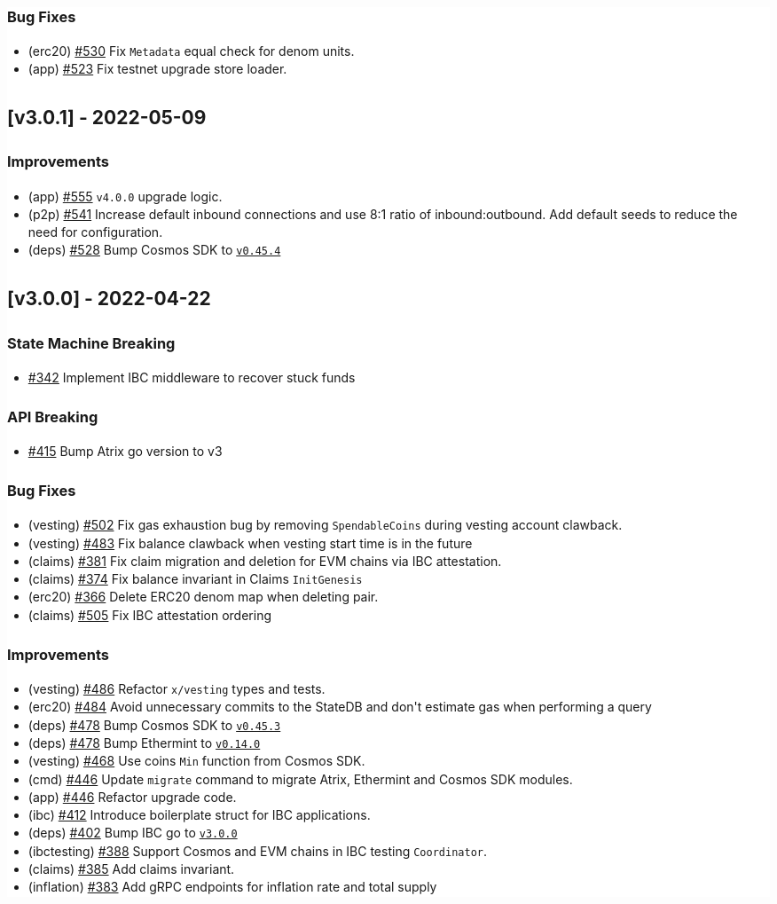 ### Bug Fixes

- (erc20) [\#530](https://github.com/Atrix/Atrix/pull/530) Fix `Metadata` equal check for denom units.
- (app) [\#523](https://github.com/Atrix/Atrix/pull/523) Fix testnet upgrade store loader.

## [v3.0.1] - 2022-05-09

### Improvements

- (app) [\#555](https://github.com/Atrix/Atrix/pull/555) `v4.0.0` upgrade logic.
- (p2p) [\#541](https://github.com/Atrix/Atrix/pull/541) Increase default inbound connections and use 8:1 ratio of inbound:outbound. Add default seeds to reduce the need for configuration.
- (deps) [\#528](https://github.com/Atrix/Atrix/pull/528) Bump Cosmos SDK to [`v0.45.4`](https://github.com/cosmos/cosmos-sdk/releases/tag/v0.45.4)

## [v3.0.0] - 2022-04-22

### State Machine Breaking

- [\#342](https://github.com/Atrix/Atrix/pull/342) Implement IBC middleware to recover stuck funds

### API Breaking

- [\#415](https://github.com/Atrix/Atrix/pull/415) Bump Atrix go version to v3

### Bug Fixes

- (vesting) [\#502](https://github.com/Atrix/Atrix/pull/502) Fix gas exhaustion bug by removing `SpendableCoins` during vesting account clawback.
- (vesting) [\#483](https://github.com/Atrix/Atrix/pull/483) Fix balance clawback when vesting start time is in the future
- (claims) [\#381](https://github.com/Atrix/Atrix/pull/381) Fix claim migration and deletion for EVM chains via IBC attestation.
- (claims) [\#374](https://github.com/Atrix/Atrix/pull/374) Fix balance invariant in Claims `InitGenesis`
- (erc20) [\#366](https://github.com/Atrix/Atrix/issues/366) Delete ERC20 denom map when deleting pair.
- (claims) [\#505](https://github.com/Atrix/Atrix/pull/505) Fix IBC attestation ordering

### Improvements

- (vesting) [\#486](https://github.com/Atrix/Atrix/pull/486) Refactor `x/vesting` types and tests.
- (erc20) [\#484](https://github.com/Atrix/Atrix/pull/484) Avoid unnecessary commits to the StateDB and don't estimate gas when performing a query
- (deps) [\#478](https://github.com/Atrix/Atrix/pull/478) Bump Cosmos SDK to [`v0.45.3`](https://github.com/cosmos/cosmos-sdk/releases/tag/v0.45.3)
- (deps) [\#478](https://github.com/Atrix/Atrix/pull/478) Bump Ethermint to [`v0.14.0`](https://github.com/Atrix/ethermint/releases/tag/v0.14.0)
- (vesting) [\#468](https://github.com/Atrix/Atrix/pull/468) Use coins `Min` function from Cosmos SDK.
- (cmd) [\#446](https://github.com/Atrix/Atrix/pull/446) Update `migrate` command to migrate Atrix, Ethermint and Cosmos SDK modules.
- (app) [\#446](https://github.com/Atrix/Atrix/pull/446) Refactor upgrade code.
- (ibc) [\#412](https://github.com/Atrix/Atrix/pull/412) Introduce boilerplate struct for IBC applications.
- (deps) [\#402](https://github.com/Atrix/Atrix/pull/402) Bump IBC go to [`v3.0.0`](https://github.com/cosmos/ibc-go/releases/tag/v3.0.0)
- (ibctesting) [\#388](https://github.com/Atrix/Atrix/pull/388) Support Cosmos and EVM chains in IBC testing `Coordinator`.
- (claims) [\#385](https://github.com/Atrix/Atrix/pull/385) Add claims invariant.
- (inflation) [\#383](https://github.com/Atrix/Atrix/pull/383) Add gRPC endpoints for inflation rate and total supply